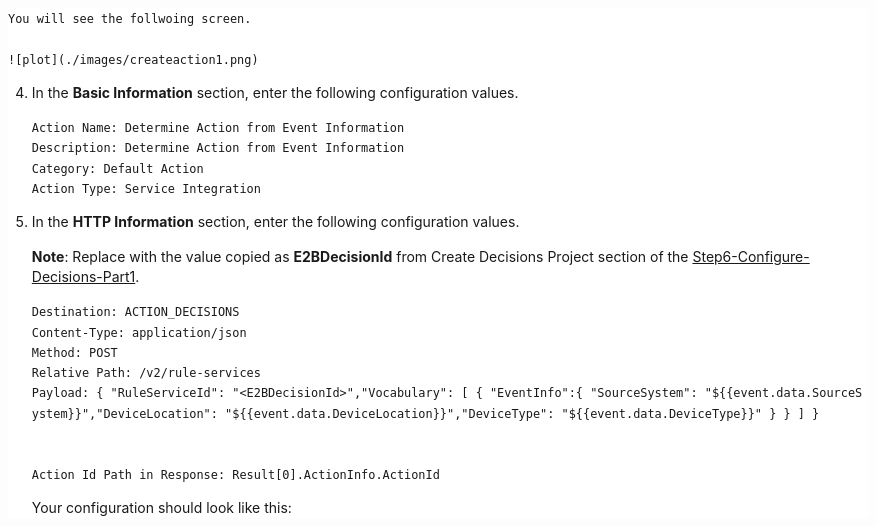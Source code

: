     You will see the follwoing screen.

    ![plot](./images/createaction1.png)

4. In the **Basic Information** section, enter the following configuration values.

    ```
    Action Name: Determine Action from Event Information
    Description: Determine Action from Event Information
    Category: Default Action
    Action Type: Service Integration
    ```

5. In the **HTTP Information** section, enter the following configuration values.

    **Note**: Replace **<E2BDecisionId>** with the value copied as **E2BDecisionId** from Create Decisions Project section of the [Step6-Configure-Decisions-Part1](../Step6-Configure-Decisions-Part1/README.md).

    ```
    Destination: ACTION_DECISIONS
    Content-Type: application/json
    Method: POST
    Relative Path: /v2/rule-services
    Payload: { "RuleServiceId": "<E2BDecisionId>","Vocabulary": [ { "EventInfo":{ "SourceSystem": "${{event.data.SourceSystem}}","DeviceLocation": "${{event.data.DeviceLocation}}","DeviceType": "${{event.data.DeviceType}}" } } ] }


    Action Id Path in Response: Result[0].ActionInfo.ActionId
    ```

    Your configuration should look like this:
